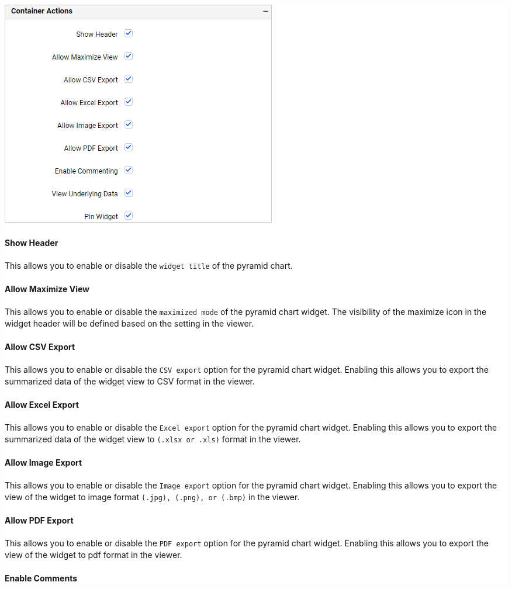 ![Container Actions](/static/assets/visualizing-data/visualization-widgets/images/container-actions.png)

#### Show Header

This allows you to enable or disable the `widget title` of the pyramid chart. 

#### Allow Maximize View

This allows you to enable or disable the `maximized mode` of the pyramid chart widget. The visibility of the maximize icon in the widget header will be defined based on the setting in the viewer.

#### Allow CSV Export

This allows you to enable or disable the `CSV export` option for the pyramid chart widget. Enabling this allows you to export the summarized data of the widget view to CSV format in the viewer.

#### Allow Excel Export

This allows you to enable or disable the `Excel export` option for the pyramid chart widget. Enabling this allows you to export the summarized data of the widget view to `(.xlsx or .xls)` format in the viewer.

#### Allow Image Export

This allows you to enable or disable the `Image export` option for the pyramid chart widget. Enabling this allows you to export the view of the widget to image format `(.jpg), (.png), or (.bmp)` in the viewer.

#### Allow PDF Export

This allows you to enable or disable the `PDF export` option for the pyramid chart widget. Enabling this allows you to export the view of the widget to pdf format in the viewer.

#### Enable Comments
